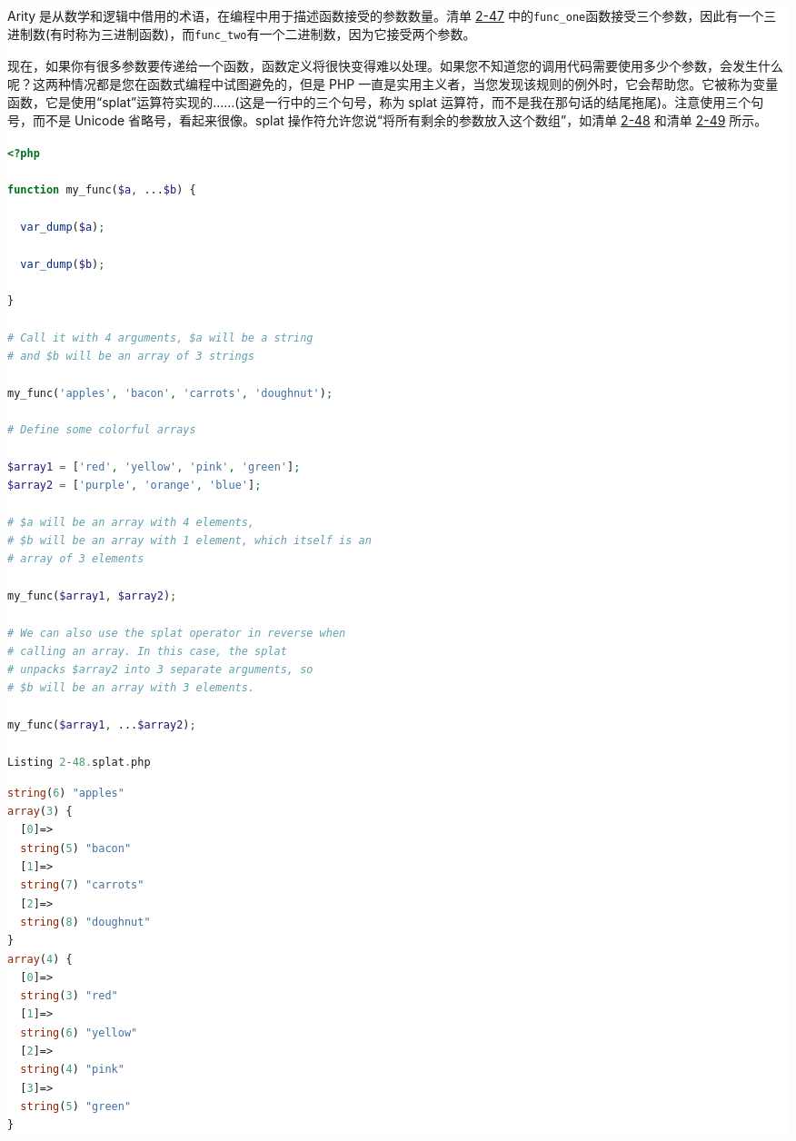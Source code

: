 Arity 是从数学和逻辑中借用的术语，在编程中用于描述函数接受的参数数量。清单 [2-47](#Par131) 中的`func_one`函数接受三个参数，因此有一个三进制数(有时称为三进制函数)，而`func_two`有一个二进制数，因为它接受两个参数。

现在，如果你有很多参数要传递给一个函数，函数定义将很快变得难以处理。如果您不知道您的调用代码需要使用多少个参数，会发生什么呢？这两种情况都是您在函数式编程中试图避免的，但是 PHP 一直是实用主义者，当您发现该规则的例外时，它会帮助您。它被称为变量函数，它是使用“splat”运算符实现的……(这是一行中的三个句号，称为 splat 运算符，而不是我在那句话的结尾拖尾)。注意使用三个句号，而不是 Unicode 省略号，看起来很像。splat 操作符允许您说“将所有剩余的参数放入这个数组”，如清单 [2-48](#Par134) 和清单 [2-49](#Par135) 所示。

```php
<?php

function my_func($a, ...$b) {

  var_dump($a);

  var_dump($b);

}

# Call it with 4 arguments, $a will be a string
# and $b will be an array of 3 strings

my_func('apples', 'bacon', 'carrots', 'doughnut');

# Define some colorful arrays

$array1 = ['red', 'yellow', 'pink', 'green'];
$array2 = ['purple', 'orange', 'blue'];

# $a will be an array with 4 elements,
# $b will be an array with 1 element, which itself is an
# array of 3 elements

my_func($array1, $array2);

# We can also use the splat operator in reverse when
# calling an array. In this case, the splat
# unpacks $array2 into 3 separate arguments, so
# $b will be an array with 3 elements.

my_func($array1, ...$array2);

Listing 2-48.splat.php

```

```php
string(6) "apples"
array(3) {
  [0]=>
  string(5) "bacon"
  [1]=>
  string(7) "carrots"
  [2]=>
  string(8) "doughnut"
}
array(4) {
  [0]=>
  string(3) "red"
  [1]=>
  string(6) "yellow"
  [2]=>
  string(4) "pink"
  [3]=>
  string(5) "green"
}
```